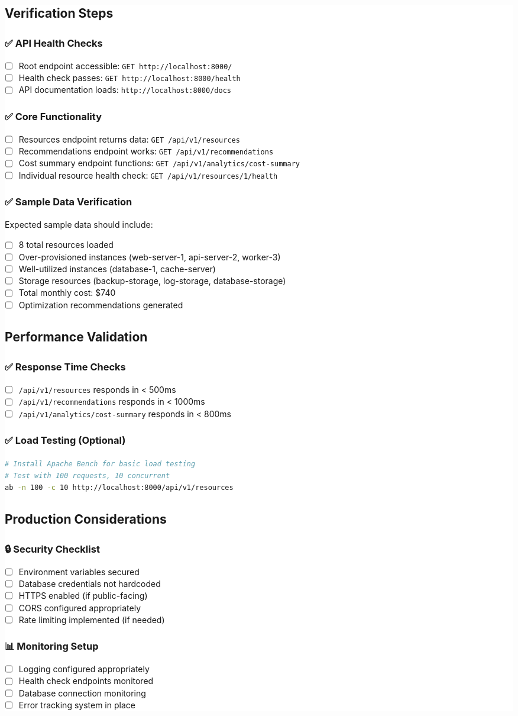 ## Verification Steps

### ✅ API Health Checks
- [ ] Root endpoint accessible: `GET http://localhost:8000/`
- [ ] Health check passes: `GET http://localhost:8000/health`
- [ ] API documentation loads: `http://localhost:8000/docs`

### ✅ Core Functionality
- [ ] Resources endpoint returns data: `GET /api/v1/resources`
- [ ] Recommendations endpoint works: `GET /api/v1/recommendations`
- [ ] Cost summary endpoint functions: `GET /api/v1/analytics/cost-summary`
- [ ] Individual resource health check: `GET /api/v1/resources/1/health`

### ✅ Sample Data Verification
Expected sample data should include:
- [ ] 8 total resources loaded
- [ ] Over-provisioned instances (web-server-1, api-server-2, worker-3)
- [ ] Well-utilized instances (database-1, cache-server)
- [ ] Storage resources (backup-storage, log-storage, database-storage)
- [ ] Total monthly cost: $740
- [ ] Optimization recommendations generated

## Performance Validation

### ✅ Response Time Checks
- [ ] `/api/v1/resources` responds in < 500ms
- [ ] `/api/v1/recommendations` responds in < 1000ms
- [ ] `/api/v1/analytics/cost-summary` responds in < 800ms

### ✅ Load Testing (Optional)
```bash
# Install Apache Bench for basic load testing
# Test with 100 requests, 10 concurrent
ab -n 100 -c 10 http://localhost:8000/api/v1/resources
```

## Production Considerations

### 🔒 Security Checklist
- [ ] Environment variables secured
- [ ] Database credentials not hardcoded
- [ ] HTTPS enabled (if public-facing)
- [ ] CORS configured appropriately
- [ ] Rate limiting implemented (if needed)

### 📊 Monitoring Setup
- [ ] Logging configured appropriately
- [ ] Health check endpoints monitored
- [ ] Database connection monitoring
- [ ] Error tracking system in place
